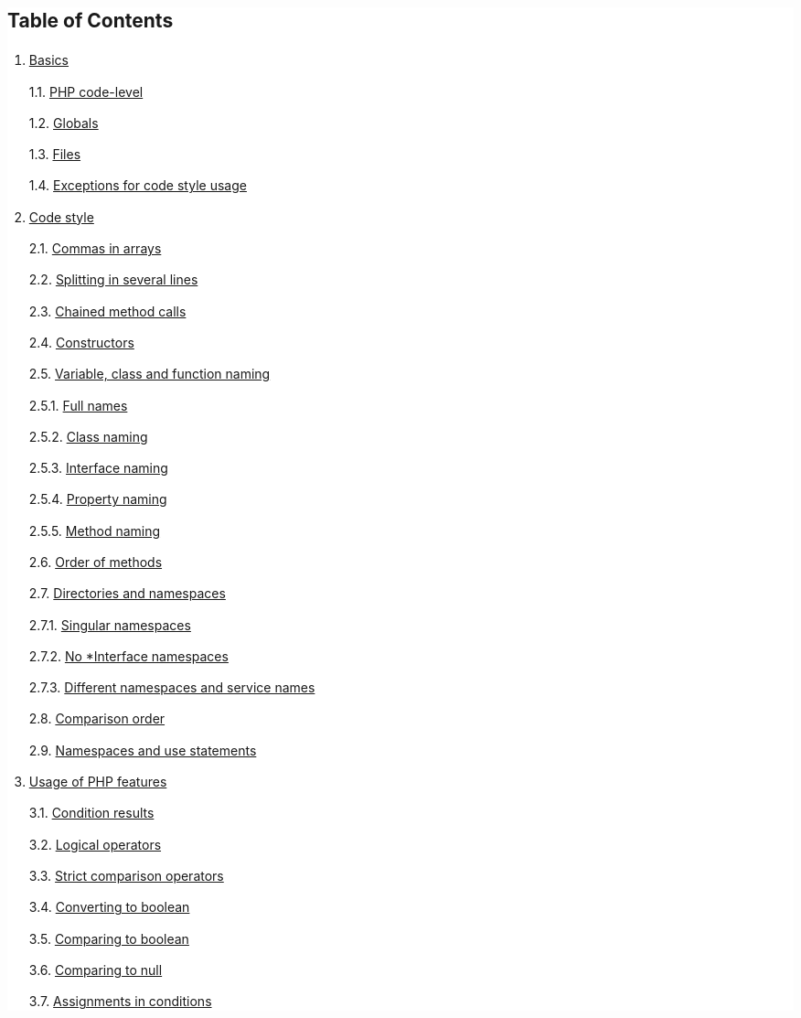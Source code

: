 ## Table of Contents

1. [Basics](#Basics)

    1.1. [PHP code-level](#PHP-code-level)

    1.2. [Globals](#Globals)

    1.3. [Files](#Files)

    1.4. [Exceptions for code style usage](#Exceptions-for-code-style-usage)

2. [Code style](#Code-style)

    2.1. [Commas in arrays](#Commas-in-arrays)
    
    2.2. [Splitting in several lines](#Splitting-in-several-lines)
    
    2.3. [Chained method calls](#Chained-method-calls)
    
    2.4. [Constructors](#Constructors)
    
    2.5. [Variable, class and function naming](#Variable,-class-and-function-naming)
    
    2.5.1. [Full names](#Full-names)
    
    2.5.2. [Class naming](#Class-naming)
    
    2.5.3. [Interface naming](#Interface-naming)
    
    2.5.4. [Property naming](#Property-naming)
    
    2.5.5. [Method naming](#Method-naming)

    2.6. [Order of methods](#Order-of-methods)

    2.7. [Directories and namespaces](#Directories-and-namespaces)

    2.7.1. [Singular namespaces](#Singular-namespaces)

    2.7.2. [No *Interface namespaces](#No-*Interface-namespaces)

    2.7.3. [Different namespaces and service names](#Different-namespaces-and-service-names)

    2.8. [Comparison order](#Comparison-order)

    2.9. [Namespaces and use statements](#Namespaces-and-use-statements)

3. [Usage of PHP features](#Usage-of-PHP-features)

    3.1. [Condition results](#Condition-results)

    3.2. [Logical operators](#Logical-operators)
    
    3.3. [Strict comparison operators](#Strict-comparison-operators)
    
    3.4. [Converting to boolean](#Converting-to-boolean)
    
    3.5. [Comparing to boolean](#Comparing-to-boolean)
    
    3.6. [Comparing to null](#Comparing-to-null)
    
    3.7. [Assignments in conditions](#Assignments-in-conditions)
    